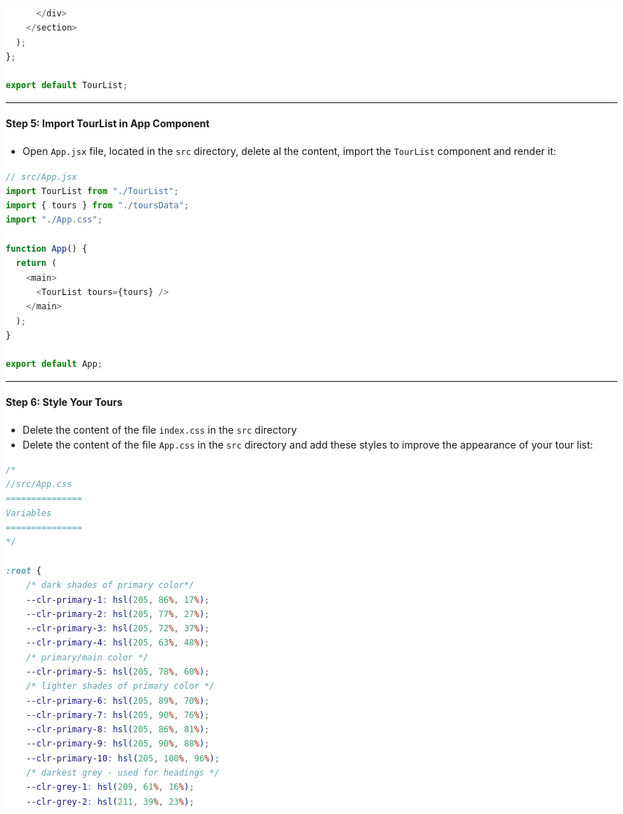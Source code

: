 ```js
      </div>
    </section>
  );
};

export default TourList;
```

---

#### Step 5: Import TourList in App Component

- Open `App.jsx` file, located in the `src` directory, delete al the content, import the `TourList` component and render it:

```js
// src/App.jsx
import TourList from "./TourList";
import { tours } from "./toursData";
import "./App.css";

function App() {
  return (
    <main>
      <TourList tours={tours} />
    </main>
  );
}

export default App;
```

---


#### Step 6: Style Your Tours

- Delete the content of the file `index.css` in the `src` directory 
- Delete the content of the file `App.css` in the `src` directory and add these styles to improve the appearance of your tour list:


```css
/* 
//src/App.css 
=============== 
Variables
===============
*/

:root {
    /* dark shades of primary color*/
    --clr-primary-1: hsl(205, 86%, 17%);
    --clr-primary-2: hsl(205, 77%, 27%);
    --clr-primary-3: hsl(205, 72%, 37%);
    --clr-primary-4: hsl(205, 63%, 48%);
    /* primary/main color */
    --clr-primary-5: hsl(205, 78%, 60%);
    /* lighter shades of primary color */
    --clr-primary-6: hsl(205, 89%, 70%);
    --clr-primary-7: hsl(205, 90%, 76%);
    --clr-primary-8: hsl(205, 86%, 81%);
    --clr-primary-9: hsl(205, 90%, 88%);
    --clr-primary-10: hsl(205, 100%, 96%);
    /* darkest grey - used for headings */
    --clr-grey-1: hsl(209, 61%, 16%);
    --clr-grey-2: hsl(211, 39%, 23%);
```